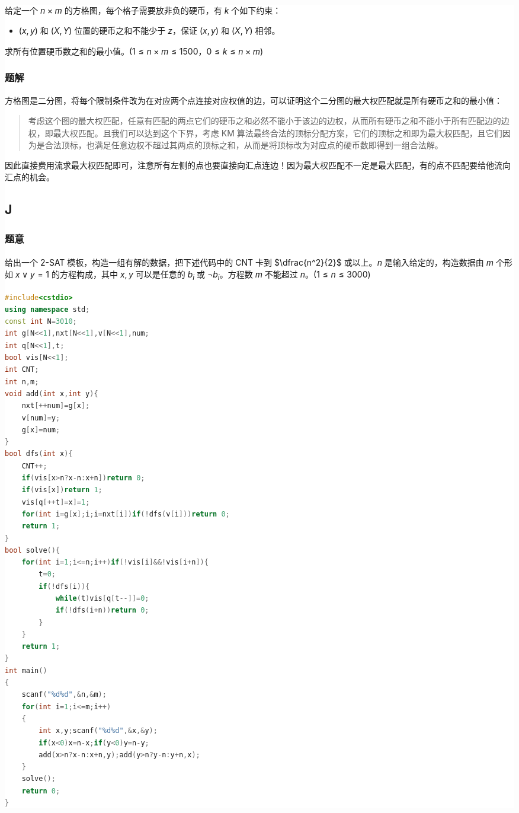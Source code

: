 给定一个 $n \times m$ 的方格图，每个格子需要放非负的硬币，有 $k$ 个如下约束：

- $(x,y)$ 和 $(X,Y)$ 位置的硬币之和不能少于 $z$，保证 $(x,y)$ 和 $(X,Y)$ 相邻。

求所有位置硬币数之和的最小值。($1 \le n \times m \le 1500$，$0 \le k \le n \times m$)

### 题解

方格图是二分图，将每个限制条件改为在对应两个点连接对应权值的边，可以证明这个二分图的最大权匹配就是所有硬币之和的最小值：

> 考虑这个图的最大权匹配，任意有匹配的两点它们的硬币之和必然不能小于该边的边权，从而所有硬币之和不能小于所有匹配边的边权，即最大权匹配。且我们可以达到这个下界，考虑 KM 算法最终合法的顶标分配方案，它们的顶标之和即为最大权匹配，且它们因为是合法顶标，也满足任意边权不超过其两点的顶标之和，从而是将顶标改为对应点的硬币数即得到一组合法解。

因此直接费用流求最大权匹配即可，注意所有左侧的点也要直接向汇点连边！因为最大权匹配不一定是最大匹配，有的点不匹配要给他流向汇点的机会。

## **J**

### 题意

给出一个 2-SAT 模板，构造一组有解的数据，把下述代码中的 $\text{CNT}$ 卡到 $\dfrac{n^2}{2}$ 或以上。$n$ 是输入给定的，构造数据由 $m$ 个形如 $x \lor y = 1$ 的方程构成，其中 $x,y$ 可以是任意的 $b_i$ 或 $\neg b_i$。方程数 $m$ 不能超过 $n$。($1 \le n \le 3000$)

```c++
#include<cstdio>
using namespace std;
const int N=3010;
int g[N<<1],nxt[N<<1],v[N<<1],num;
int q[N<<1],t;
bool vis[N<<1];
int CNT;
int n,m;
void add(int x,int y){
    nxt[++num]=g[x];
    v[num]=y;
    g[x]=num;
}
bool dfs(int x){
    CNT++;
    if(vis[x>n?x-n:x+n])return 0;
    if(vis[x])return 1;
    vis[q[++t]=x]=1;
    for(int i=g[x];i;i=nxt[i])if(!dfs(v[i]))return 0;
    return 1;
}
bool solve(){
    for(int i=1;i<=n;i++)if(!vis[i]&&!vis[i+n]){
        t=0;
        if(!dfs(i)){
            while(t)vis[q[t--]]=0;
            if(!dfs(i+n))return 0;
        }
    }
    return 1;
}
int main()
{
    scanf("%d%d",&n,&m);
    for(int i=1;i<=m;i++)
    {
        int x,y;scanf("%d%d",&x,&y);
        if(x<0)x=n-x;if(y<0)y=n-y;
        add(x>n?x-n:x+n,y);add(y>n?y-n:y+n,x);
    }
    solve();
    return 0;
}
```